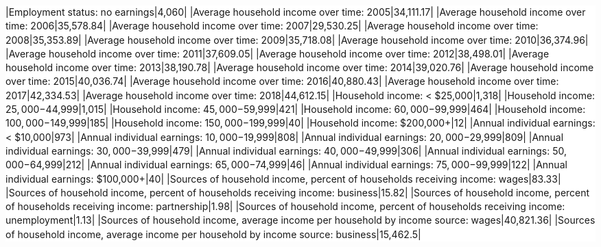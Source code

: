 |Employment status: no earnings|4,060|
|Average household income over time: 2005|34,111.17|
|Average household income over time: 2006|35,578.84|
|Average household income over time: 2007|29,530.25|
|Average household income over time: 2008|35,353.89|
|Average household income over time: 2009|35,718.08|
|Average household income over time: 2010|36,374.96|
|Average household income over time: 2011|37,609.05|
|Average household income over time: 2012|38,498.01|
|Average household income over time: 2013|38,190.78|
|Average household income over time: 2014|39,020.76|
|Average household income over time: 2015|40,036.74|
|Average household income over time: 2016|40,880.43|
|Average household income over time: 2017|42,334.53|
|Average household income over time: 2018|44,612.15|
|Household income: < $25,000|1,318|
|Household income: $25,000-$44,999|1,015|
|Household income: $45,000-$59,999|421|
|Household income: $60,000-$99,999|464|
|Household income: $100,000-$149,999|185|
|Household income: $150,000-$199,999|40|
|Household income: $200,000+|12|
|Annual individual earnings: < $10,000|973|
|Annual individual earnings: $10,000-$19,999|808|
|Annual individual earnings: $20,000-$29,999|809|
|Annual individual earnings: $30,000-$39,999|479|
|Annual individual earnings: $40,000-$49,999|306|
|Annual individual earnings: $50,000-$64,999|212|
|Annual individual earnings: $65,000-$74,999|46|
|Annual individual earnings: $75,000-$99,999|122|
|Annual individual earnings: $100,000+|40|
|Sources of household income, percent of households receiving income: wages|83.33|
|Sources of household income, percent of households receiving income: business|15.82|
|Sources of household income, percent of households receiving income: partnership|1.98|
|Sources of household income, percent of households receiving income: unemployment|1.13|
|Sources of household income, average income per household by income source: wages|40,821.36|
|Sources of household income, average income per household by income source: business|15,462.5|